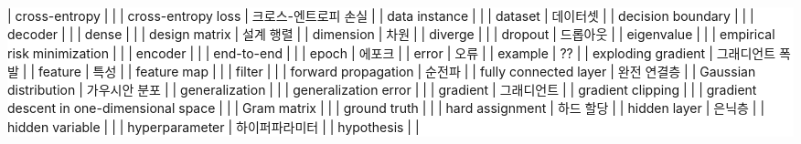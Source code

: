 | cross-entropy                                    |                               |
| cross-entropy loss                               | 크로스-엔트로피 손실          |
| data instance                                    |                               |
| dataset                                          | 데이터셋                      |
| decision boundary                                |                               |
| decoder                                          |                               |
| dense                                            |                               |
| design matrix                                    | 설계 행렬                     |
| dimension                                        | 차원                          |
| diverge                                          |                               |
| dropout                                          | 드롭아웃                      |
| eigenvalue                                       |                               |
| empirical risk minimization                      |                               |
| encoder                                          |                               |
| end-to-end                                       |                               |
| epoch                                            | 에포크                        |
| error                                            | 오류                          |
| example                                          | ??                            |
| exploding gradient                               | 그래디언트 폭발               |
| feature                                          | 특성                          |
| feature map                                      |                               |
| filter                                           |                               |
| forward propagation                              | 순전파                        |
| fully connected layer                            | 완전 연결층                   |
| Gaussian distribution                            | 가우시안 분포                 |
| generalization                                   |                               |
| generalization error                             |                               |
| gradient                                         | 그래디언트                    |
| gradient clipping                                |                               |
| gradient descent in one-dimensional space        |                               |
| Gram matrix                                      |                               |
| ground truth                                     |                               |
| hard assignment                                  | 하드 할당                     |
| hidden layer                                     | 은닉층                        |
| hidden variable                                  |                               |
| hyperparameter                                   | 하이퍼파라미터                |
| hypothesis                                       |                               |